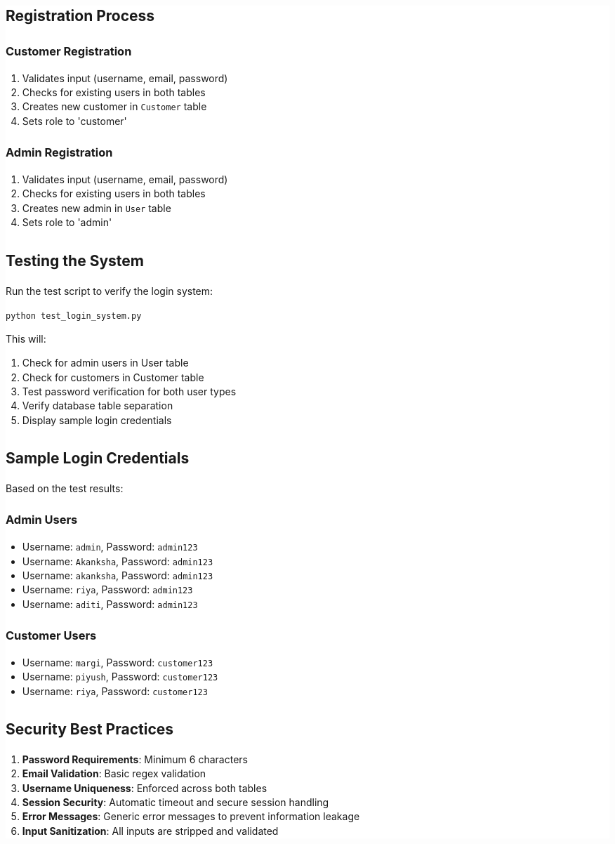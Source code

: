 ## Registration Process

### Customer Registration
1. Validates input (username, email, password)
2. Checks for existing users in both tables
3. Creates new customer in `Customer` table
4. Sets role to 'customer'

### Admin Registration
1. Validates input (username, email, password)
2. Checks for existing users in both tables
3. Creates new admin in `User` table
4. Sets role to 'admin'

## Testing the System

Run the test script to verify the login system:

```bash
python test_login_system.py
```

This will:
1. Check for admin users in User table
2. Check for customers in Customer table
3. Test password verification for both user types
4. Verify database table separation
5. Display sample login credentials

## Sample Login Credentials

Based on the test results:

### Admin Users
- Username: `admin`, Password: `admin123`
- Username: `Akanksha`, Password: `admin123`
- Username: `akanksha`, Password: `admin123`
- Username: `riya`, Password: `admin123`
- Username: `aditi`, Password: `admin123`

### Customer Users
- Username: `margi`, Password: `customer123`
- Username: `piyush`, Password: `customer123`
- Username: `riya`, Password: `customer123`

## Security Best Practices

1. **Password Requirements**: Minimum 6 characters
2. **Email Validation**: Basic regex validation
3. **Username Uniqueness**: Enforced across both tables
4. **Session Security**: Automatic timeout and secure session handling
5. **Error Messages**: Generic error messages to prevent information leakage
6. **Input Sanitization**: All inputs are stripped and validated
